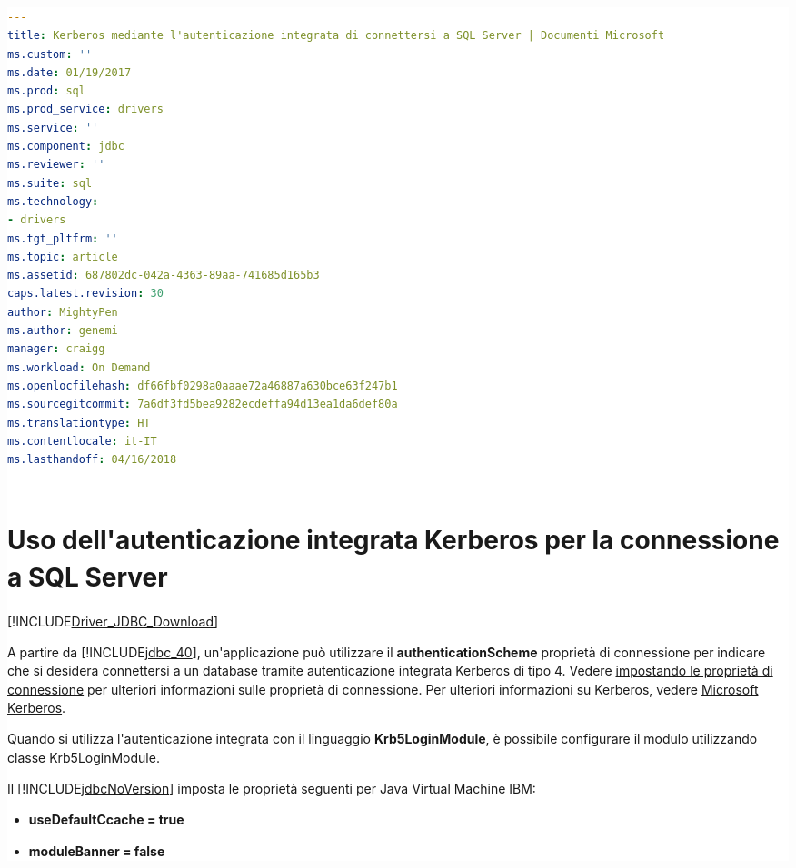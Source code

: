 ```yaml
---
title: Kerberos mediante l'autenticazione integrata di connettersi a SQL Server | Documenti Microsoft
ms.custom: ''
ms.date: 01/19/2017
ms.prod: sql
ms.prod_service: drivers
ms.service: ''
ms.component: jdbc
ms.reviewer: ''
ms.suite: sql
ms.technology:
- drivers
ms.tgt_pltfrm: ''
ms.topic: article
ms.assetid: 687802dc-042a-4363-89aa-741685d165b3
caps.latest.revision: 30
author: MightyPen
ms.author: genemi
manager: craigg
ms.workload: On Demand
ms.openlocfilehash: df66fbf0298a0aaae72a46887a630bce63f247b1
ms.sourcegitcommit: 7a6df3fd5bea9282ecdeffa94d13ea1da6def80a
ms.translationtype: HT
ms.contentlocale: it-IT
ms.lasthandoff: 04/16/2018
---
```

# <a name="using-kerberos-integrated-authentication-to-connect-to-sql-server"></a>Uso dell'autenticazione integrata Kerberos per la connessione a SQL Server
[!INCLUDE[Driver_JDBC_Download](../../includes/driver_jdbc_download.md)]

  A partire da [!INCLUDE[jdbc_40](../../includes/jdbc_40_md.md)], un'applicazione può utilizzare il **authenticationScheme** proprietà di connessione per indicare che si desidera connettersi a un database tramite autenticazione integrata Kerberos di tipo 4. Vedere [impostando le proprietà di connessione](../../connect/jdbc/setting-the-connection-properties.md) per ulteriori informazioni sulle proprietà di connessione. Per ulteriori informazioni su Kerberos, vedere [Microsoft Kerberos](http://go.microsoft.com/fwlink/?LinkID=100758).  
  
 Quando si utilizza l'autenticazione integrata con il linguaggio **Krb5LoginModule**, è possibile configurare il modulo utilizzando [classe Krb5LoginModule](https://docs.oracle.com/javase/8/docs/jre/api/security/jaas/spec/com/sun/security/auth/module/Krb5LoginModule.html).  
  
 Il [!INCLUDE[jdbcNoVersion](../../includes/jdbcnoversion_md.md)] imposta le proprietà seguenti per Java Virtual Machine IBM:  
  
-   **useDefaultCcache = true**  
  
-   **moduleBanner = false**  
  